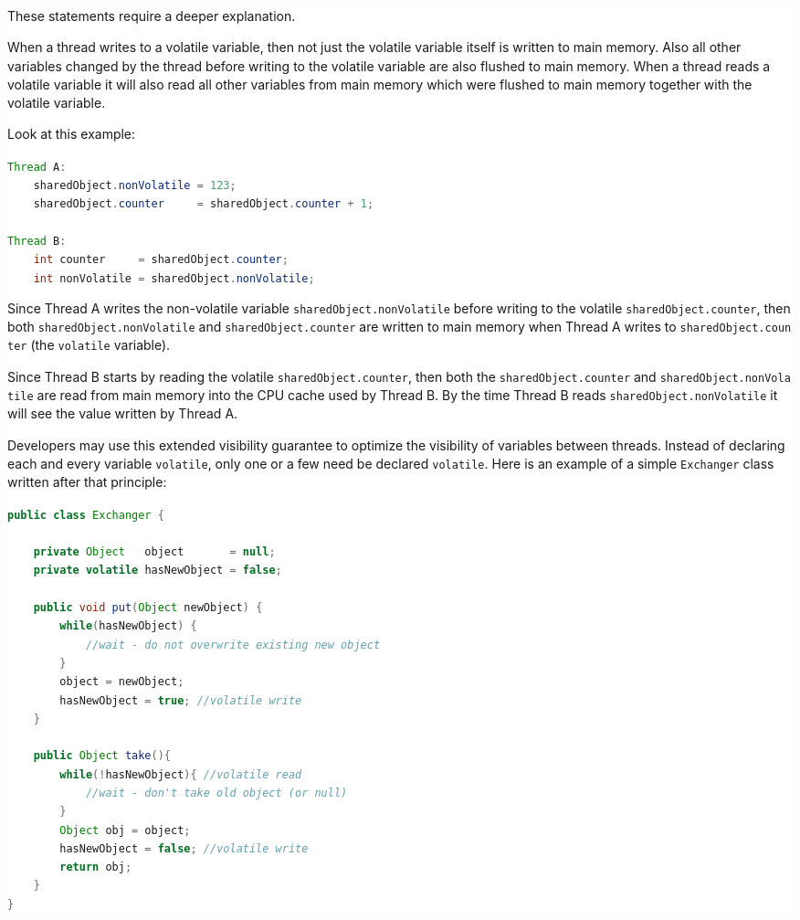 These statements require a deeper explanation.

When a thread writes to a volatile variable, then not just the volatile variable itself is written to main memory. Also all other variables changed by the thread before writing to the volatile variable are also flushed to main memory. When a thread reads a volatile variable it will also read all other variables from main memory which were flushed to main memory together with the volatile variable.

Look at this example:

```java
Thread A:
    sharedObject.nonVolatile = 123;
    sharedObject.counter     = sharedObject.counter + 1;

Thread B:
    int counter     = sharedObject.counter;
    int nonVolatile = sharedObject.nonVolatile;
```

Since Thread A writes the non-volatile variable `sharedObject.nonVolatile` before writing to the volatile `sharedObject.counter`, then both `sharedObject.nonVolatile` and `sharedObject.counter` are written to main memory when Thread A writes to `sharedObject.counter` (the `volatile` variable).

Since Thread B starts by reading the volatile `sharedObject.counter`, then both the `sharedObject.counter` and `sharedObject.nonVolatile` are read from main memory into the CPU cache used by Thread B. By the time Thread B reads `sharedObject.nonVolatile` it will see the value written by Thread A.

Developers may use this extended visibility guarantee to optimize the visibility of variables between threads. Instead of declaring each and every variable `volatile`, only one or a few need be declared `volatile`. Here is an example of a simple `Exchanger` class written after that principle:

```java
public class Exchanger {

    private Object   object       = null;
    private volatile hasNewObject = false;

    public void put(Object newObject) {
        while(hasNewObject) {
            //wait - do not overwrite existing new object
        }
        object = newObject;
        hasNewObject = true; //volatile write
    }

    public Object take(){
        while(!hasNewObject){ //volatile read
            //wait - don't take old object (or null)
        }
        Object obj = object;
        hasNewObject = false; //volatile write
        return obj;
    }
}
```
